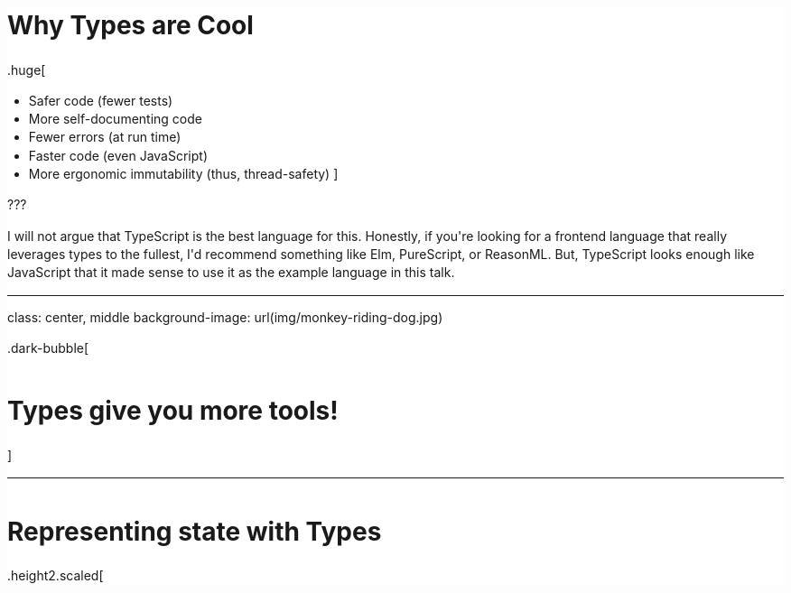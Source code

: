 
# Why Types are Cool

.huge[
- Safer code (fewer tests)
- More self-documenting code
- Fewer errors (at run time)
- Faster code (even JavaScript)
- More ergonomic immutability (thus, thread-safety)
]

???

I will not argue that TypeScript is the best language for this. Honestly, if you're looking for a frontend language that really leverages types to the fullest, I'd recommend something like Elm, PureScript, or ReasonML. But, TypeScript looks enough like JavaScript that it made sense to use it as the example language in this talk. 

---

class: center, middle
background-image: url(img/monkey-riding-dog.jpg)

.dark-bubble[
# Types give you more tools!
]

---

# Representing state with Types

.height2.scaled[